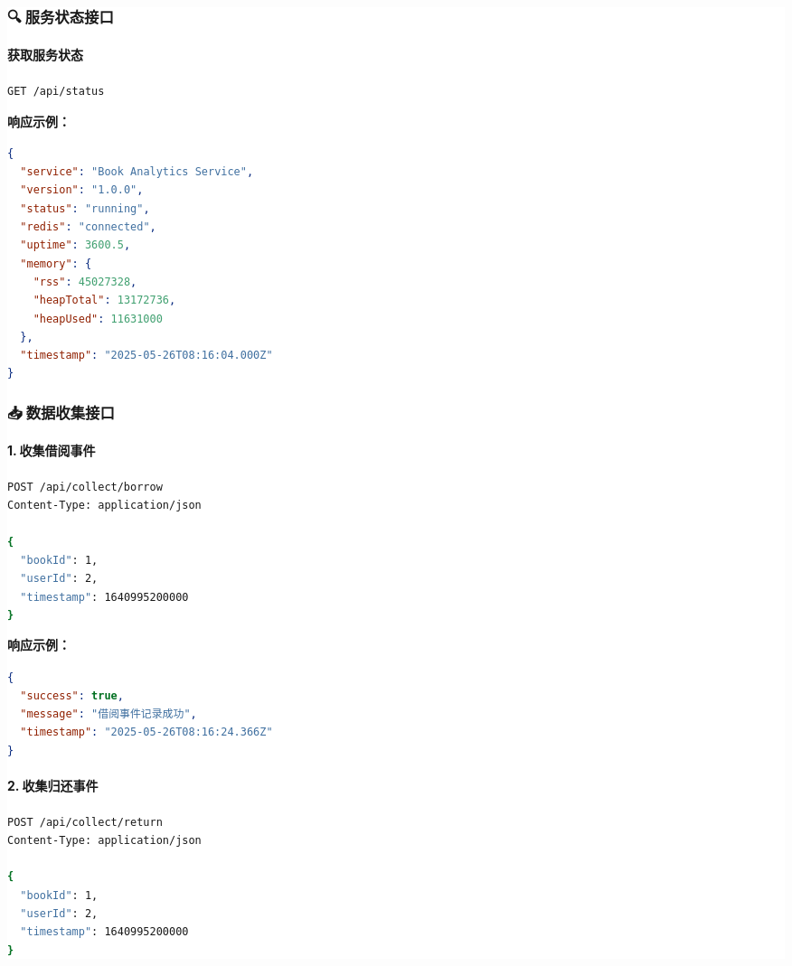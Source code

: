### 🔍 服务状态接口

#### 获取服务状态
```bash
GET /api/status
```

**响应示例：**
```json
{
  "service": "Book Analytics Service",
  "version": "1.0.0",
  "status": "running",
  "redis": "connected",
  "uptime": 3600.5,
  "memory": {
    "rss": 45027328,
    "heapTotal": 13172736,
    "heapUsed": 11631000
  },
  "timestamp": "2025-05-26T08:16:04.000Z"
}
```

### 📥 数据收集接口

#### 1. 收集借阅事件
```bash
POST /api/collect/borrow
Content-Type: application/json

{
  "bookId": 1,
  "userId": 2,
  "timestamp": 1640995200000
}
```

**响应示例：**
```json
{
  "success": true,
  "message": "借阅事件记录成功",
  "timestamp": "2025-05-26T08:16:24.366Z"
}
```

#### 2. 收集归还事件
```bash
POST /api/collect/return
Content-Type: application/json

{
  "bookId": 1,
  "userId": 2,
  "timestamp": 1640995200000
}
```
